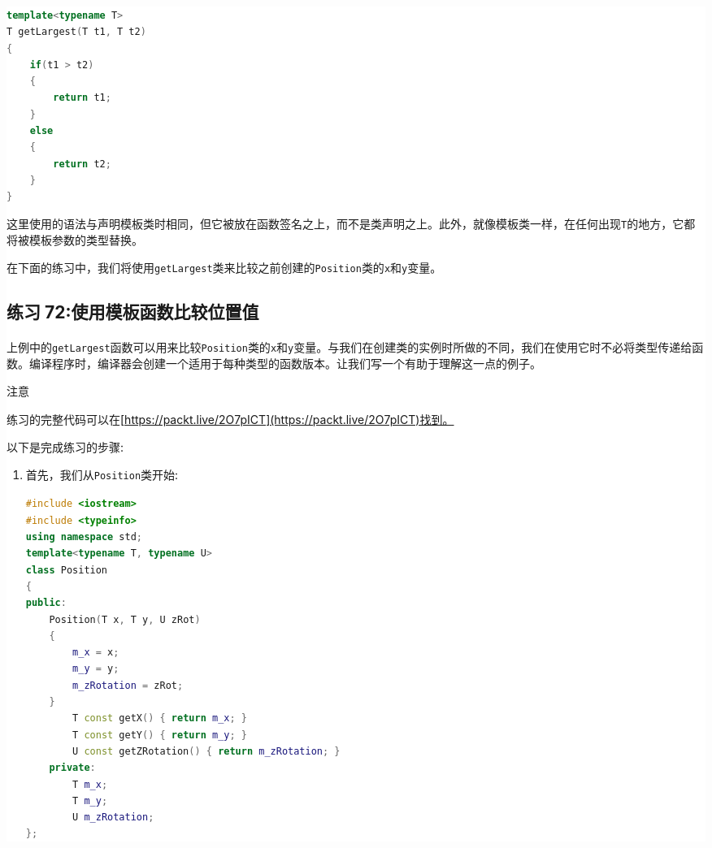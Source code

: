 ```cpp
template<typename T>
T getLargest(T t1, T t2)
{
    if(t1 > t2)
    {
        return t1;
    }
    else
    {
        return t2;
    }
}
```

这里使用的语法与声明模板类时相同，但它被放在函数签名之上，而不是类声明之上。此外，就像模板类一样，在任何出现`T`的地方，它都将被模板参数的类型替换。

在下面的练习中，我们将使用`getLargest`类来比较之前创建的`Position`类的`x`和`y`变量。

## 练习 72:使用模板函数比较位置值

上例中的`getLargest`函数可以用来比较`Position`类的`x`和`y`变量。与我们在创建类的实例时所做的不同，我们在使用它时不必将类型传递给函数。编译程序时，编译器会创建一个适用于每种类型的函数版本。让我们写一个有助于理解这一点的例子。

注意

练习的完整代码可以在[https://packt.live/2O7pICT](https://packt.live/2O7pICT)找到。

以下是完成练习的步骤:

1.  首先，我们从`Position`类开始:

    ```cpp
    #include <iostream>
    #include <typeinfo>
    using namespace std;
    template<typename T, typename U>
    class Position
    {
    public:
        Position(T x, T y, U zRot)
        {
            m_x = x;
            m_y = y;
            m_zRotation = zRot;
        }
            T const getX() { return m_x; }
            T const getY() { return m_y; }
            U const getZRotation() { return m_zRotation; }
        private:
            T m_x;
            T m_y;
            U m_zRotation;
    };
    ```
